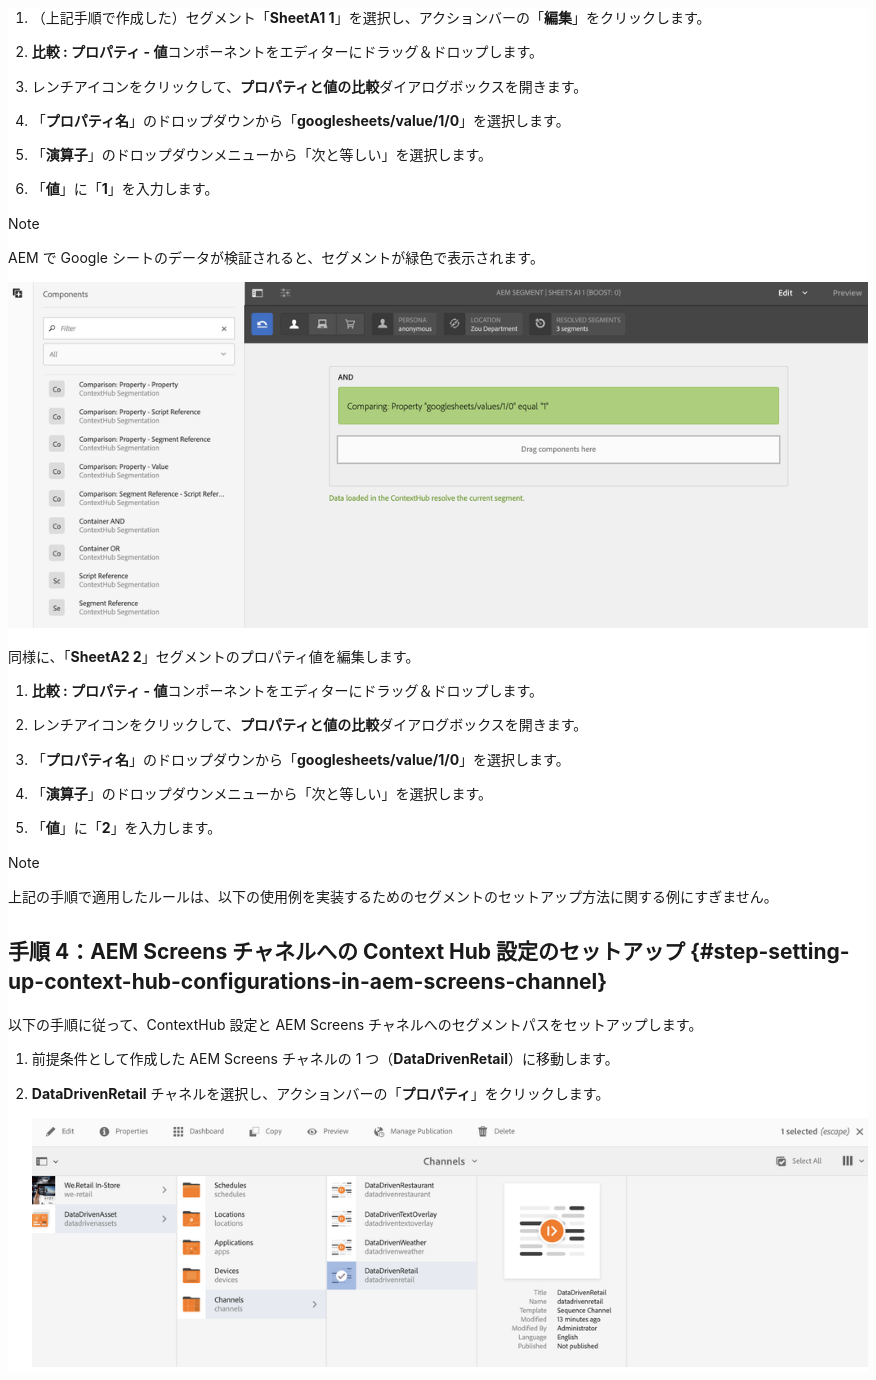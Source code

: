    1. （上記手順で作成した）セグメント「**SheetA1 1**」を選択し、アクションバーの「**編集**」をクリックします。

   1. **比較 : プロパティ - 値**&#x200B;コンポーネントをエディターにドラッグ＆ドロップします。
   1. レンチアイコンをクリックして、**プロパティと値の比較**&#x200B;ダイアログボックスを開きます。
   1. 「**プロパティ名**」のドロップダウンから「**googlesheets/value/1/0**」を選択します。

   1. 「**演算子**」のドロップダウンメニューから「次と等しい」を選択します。

   1. 「**値**」に「**1**」を入力します。
   >[!NOTE]
   AEM で Google シートのデータが検証されると、セグメントが緑色で表示されます。

   ![screen_shot_2019-04-23at20142pm](assets/screen_shot_2019-04-23at20142pm.png)

   同様に、「**SheetA2 2**」セグメントのプロパティ値を編集します。

   1. **比較 : プロパティ - 値**&#x200B;コンポーネントをエディターにドラッグ＆ドロップします。
   1. レンチアイコンをクリックして、**プロパティと値の比較**&#x200B;ダイアログボックスを開きます。
   1. 「**プロパティ名**」のドロップダウンから「**googlesheets/value/1/0**」を選択します。

   1. 「**演算子**」のドロップダウンメニューから「次と等しい」を選択します。

   1. 「**値**」に「**2**」を入力します。
   >[!NOTE]
   上記の手順で適用したルールは、以下の使用例を実装するためのセグメントのセットアップ方法に関する例にすぎません。

## 手順 4：AEM Screens チャネルへの Context Hub 設定のセットアップ {#step-setting-up-context-hub-configurations-in-aem-screens-channel}

以下の手順に従って、ContextHub 設定と AEM Screens チャネルへのセグメントパスをセットアップします。

1. 前提条件として作成した AEM Screens チャネルの 1 つ（**DataDrivenRetail**）に移動します。
1. **DataDrivenRetail** チャネルを選択し、アクションバーの「**プロパティ**」をクリックします。

   ![screen_shot_2019-05-01at43332pm](assets/screen_shot_2019-05-01at43332pm.png)
